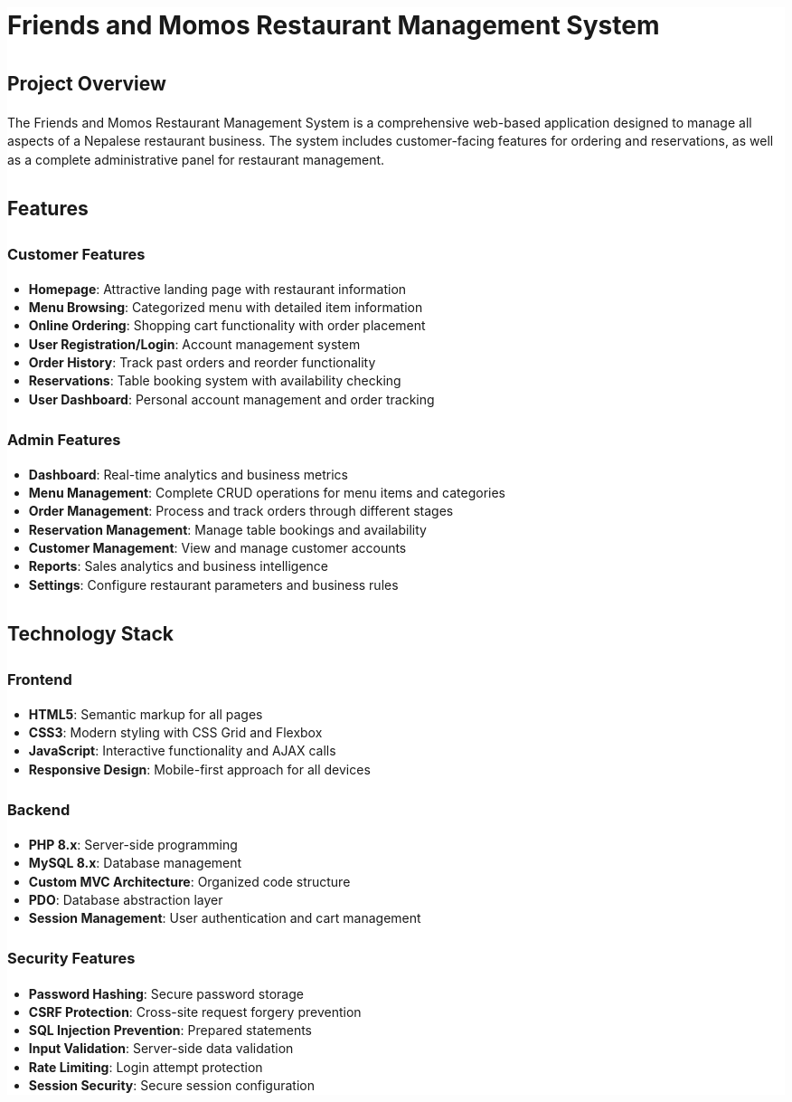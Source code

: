 # Friends and Momos Restaurant Management System

## Project Overview

The Friends and Momos Restaurant Management System is a comprehensive web-based application designed to manage all aspects of a Nepalese restaurant business. The system includes customer-facing features for ordering and reservations, as well as a complete administrative panel for restaurant management.

## Features

### Customer Features
- **Homepage**: Attractive landing page with restaurant information
- **Menu Browsing**: Categorized menu with detailed item information
- **Online Ordering**: Shopping cart functionality with order placement
- **User Registration/Login**: Account management system
- **Order History**: Track past orders and reorder functionality
- **Reservations**: Table booking system with availability checking
- **User Dashboard**: Personal account management and order tracking

### Admin Features
- **Dashboard**: Real-time analytics and business metrics
- **Menu Management**: Complete CRUD operations for menu items and categories
- **Order Management**: Process and track orders through different stages
- **Reservation Management**: Manage table bookings and availability
- **Customer Management**: View and manage customer accounts
- **Reports**: Sales analytics and business intelligence
- **Settings**: Configure restaurant parameters and business rules

## Technology Stack

### Frontend
- **HTML5**: Semantic markup for all pages
- **CSS3**: Modern styling with CSS Grid and Flexbox
- **JavaScript**: Interactive functionality and AJAX calls
- **Responsive Design**: Mobile-first approach for all devices

### Backend
- **PHP 8.x**: Server-side programming
- **MySQL 8.x**: Database management
- **Custom MVC Architecture**: Organized code structure
- **PDO**: Database abstraction layer
- **Session Management**: User authentication and cart management

### Security Features
- **Password Hashing**: Secure password storage
- **CSRF Protection**: Cross-site request forgery prevention
- **SQL Injection Prevention**: Prepared statements
- **Input Validation**: Server-side data validation
- **Rate Limiting**: Login attempt protection
- **Session Security**: Secure session configuration
